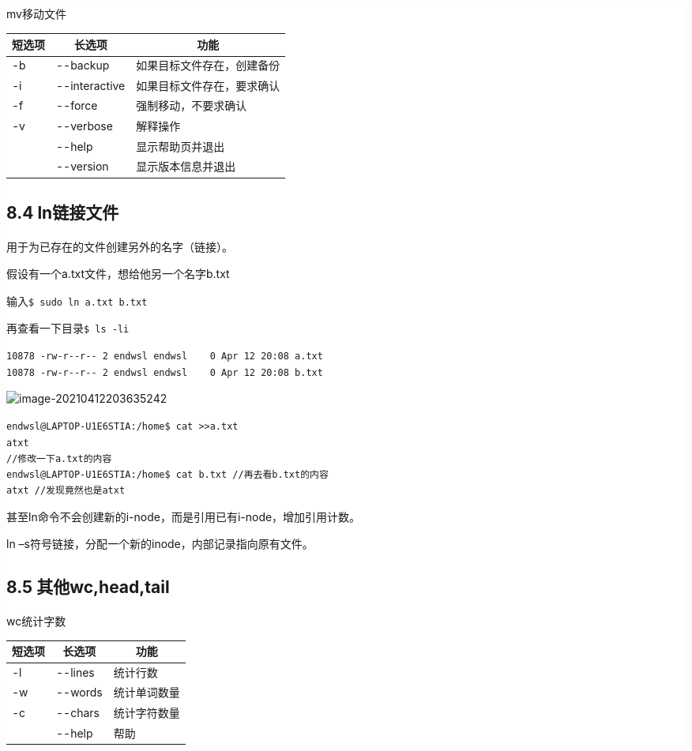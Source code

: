 

mv移动文件

| **短选项** | 长选项        | **功能**                   |
| ---------- | ------------- | -------------------------- |
| -b         | --backup      | 如果目标文件存在，创建备份 |
| -i         | --interactive | 如果目标文件存在，要求确认 |
| -f         | --force       | 强制移动，不要求确认       |
| -v         | --verbose     | 解释操作                   |
|            | --help        | 显示帮助页并退出           |
|            | --version     | 显示版本信息并退出         |

## 8.4 ln链接文件

用于为已存在的文件创建另外的名字（链接）。

假设有一个a.txt文件，想给他另一个名字b.txt

输入```$ sudo ln a.txt b.txt```

再查看一下目录```$ ls -li```

```
10878 -rw-r--r-- 2 endwsl endwsl    0 Apr 12 20:08 a.txt
10878 -rw-r--r-- 2 endwsl endwsl    0 Apr 12 20:08 b.txt
```

![image-20210412203635242](C:\Users\Charon\AppData\Roaming\Typora\typora-user-images\image-20210412203635242.png)

```
endwsl@LAPTOP-U1E6STIA:/home$ cat >>a.txt 
atxt
//修改一下a.txt的内容
endwsl@LAPTOP-U1E6STIA:/home$ cat b.txt //再去看b.txt的内容
atxt //发现竟然也是atxt
```



甚至ln命令不会创建新的i-node，而是引用已有i-node，增加引用计数。

ln –s符号链接，分配一个新的inode，内部记录指向原有文件。



## 8.5 其他wc,head,tail



 wc统计字数

| **短选项** | **长选项** | **功能**     |
| ---------- | ---------- | ------------ |
| -l         | --lines    | 统计行数     |
| -w         | --words    | 统计单词数量 |
| -c         | --chars    | 统计字符数量 |
|            | --help     | 帮助         |
